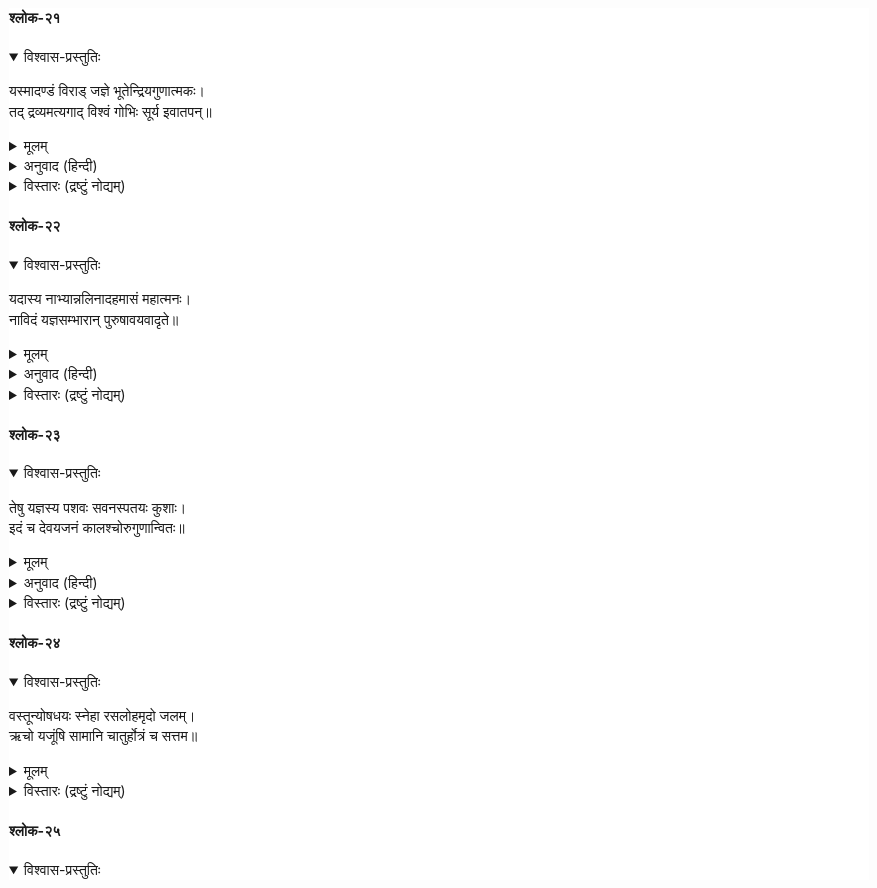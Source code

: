 #### श्लोक-२१


<details open><summary>विश्वास-प्रस्तुतिः</summary>

यस्मादण्डं विराड् जज्ञे भूतेन्द्रियगुणात्मकः।  
तद् द्रव्यमत्यगाद् विश्वं गोभिः सूर्य इवातपन्॥
</details>

<details><summary>मूलम्</summary></details>

<details><summary>अनुवाद (हिन्दी)</summary></details>

<details><summary>विस्तारः (द्रष्टुं नोद्यम्)</summary></details>

#### श्लोक-२२


<details open><summary>विश्वास-प्रस्तुतिः</summary>

यदास्य नाभ्यान्नलिनादहमासं महात्मनः।  
नाविदं यज्ञसम्भारान् पुरुषावयवादृते॥
</details>

<details><summary>मूलम्</summary></details>

<details><summary>अनुवाद (हिन्दी)</summary></details>

<details><summary>विस्तारः (द्रष्टुं नोद्यम्)</summary></details>

#### श्लोक-२३


<details open><summary>विश्वास-प्रस्तुतिः</summary>

तेषु यज्ञस्य पशवः सवनस्पतयः कुशाः।  
इदं च देवयजनं कालश्चोरुगुणान्वितः॥
</details>

<details><summary>मूलम्</summary></details>

<details><summary>अनुवाद (हिन्दी)</summary></details>

<details><summary>विस्तारः (द्रष्टुं नोद्यम्)</summary></details>

#### श्लोक-२४


<details open><summary>विश्वास-प्रस्तुतिः</summary>

वस्तून्योषधयः स्नेहा रसलोहमृदो जलम्।  
ऋचो यजूंषि सामानि चातुर्होत्रं च सत्तम॥
</details>

<details><summary>मूलम्</summary></details>

<details><summary>विस्तारः (द्रष्टुं नोद्यम्)</summary></details>

#### श्लोक-२५


<details open><summary>विश्वास-प्रस्तुतिः</summary>
